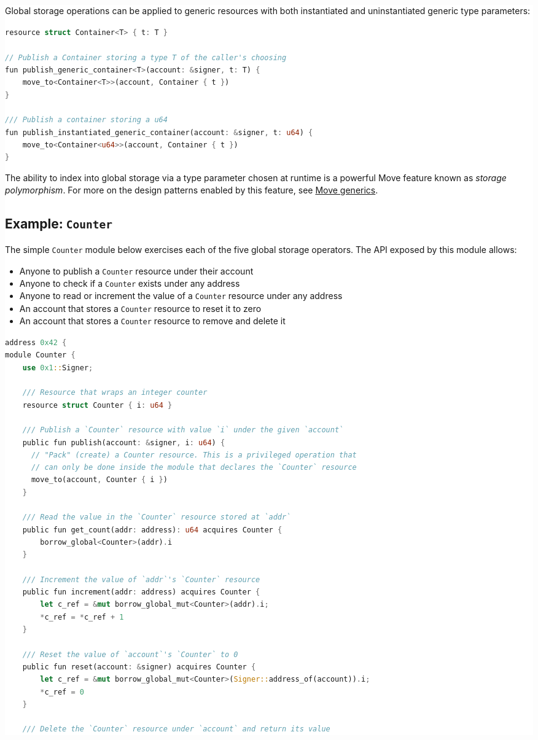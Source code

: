 Global storage operations can be applied to generic resources with both instantiated and uninstantiated generic type parameters:

```rust
resource struct Container<T> { t: T }

// Publish a Container storing a type T of the caller's choosing
fun publish_generic_container<T>(account: &signer, t: T) {
    move_to<Container<T>>(account, Container { t })
}

/// Publish a container storing a u64
fun publish_instantiated_generic_container(account: &signer, t: u64) {
    move_to<Container<u64>>(account, Container { t })
}
```

The ability to index into global storage via a type parameter chosen at runtime is a powerful Move feature known as *storage polymorphism*. For more on the design patterns enabled by this feature, see [Move generics](doc:move-basics-generics).

## Example: `Counter`

The simple `Counter` module below exercises each of the five global storage operators. The API exposed by this module allows:

- Anyone to publish a `Counter` resource under their account
- Anyone to check if a `Counter` exists under any address
- Anyone to read or increment the value of a `Counter` resource under any address
- An account that stores a `Counter` resource to reset it to zero
- An account that stores a `Counter` resource to remove and delete it


```rust
address 0x42 {
module Counter {
    use 0x1::Signer;

    /// Resource that wraps an integer counter
    resource struct Counter { i: u64 }

    /// Publish a `Counter` resource with value `i` under the given `account`
    public fun publish(account: &signer, i: u64) {
      // "Pack" (create) a Counter resource. This is a privileged operation that
      // can only be done inside the module that declares the `Counter` resource
      move_to(account, Counter { i })
    }

    /// Read the value in the `Counter` resource stored at `addr`
    public fun get_count(addr: address): u64 acquires Counter {
        borrow_global<Counter>(addr).i
    }

    /// Increment the value of `addr`'s `Counter` resource
    public fun increment(addr: address) acquires Counter {
        let c_ref = &mut borrow_global_mut<Counter>(addr).i;
        *c_ref = *c_ref + 1
    }

    /// Reset the value of `account`'s `Counter` to 0
    public fun reset(account: &signer) acquires Counter {
        let c_ref = &mut borrow_global_mut<Counter>(Signer::address_of(account)).i;
        *c_ref = 0
    }

    /// Delete the `Counter` resource under `account` and return its value
```